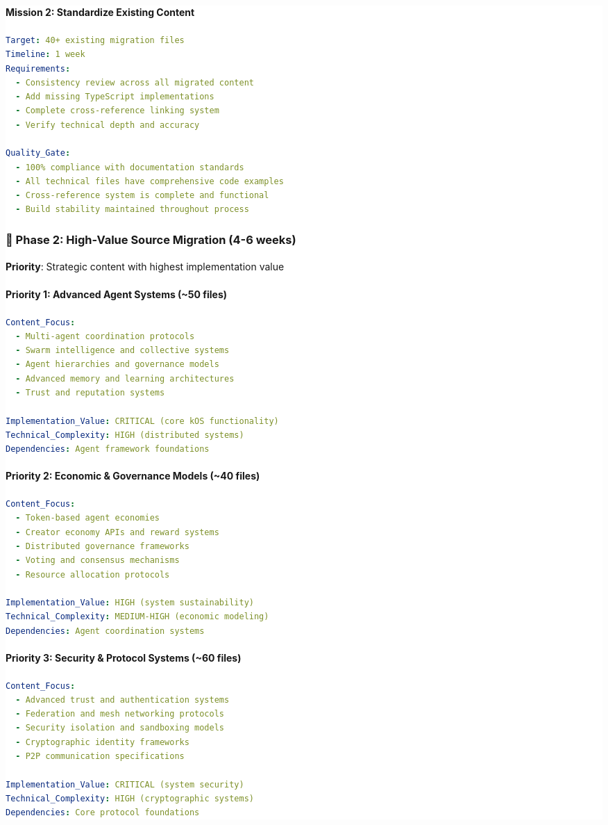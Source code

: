 #### **Mission 2: Standardize Existing Content**
```yaml
Target: 40+ existing migration files
Timeline: 1 week
Requirements:
  - Consistency review across all migrated content
  - Add missing TypeScript implementations
  - Complete cross-reference linking system
  - Verify technical depth and accuracy

Quality_Gate:
  - 100% compliance with documentation standards
  - All technical files have comprehensive code examples
  - Cross-reference system is complete and functional
  - Build stability maintained throughout process
```

### **🚀 Phase 2: High-Value Source Migration (4-6 weeks)**
**Priority**: Strategic content with highest implementation value

#### **Priority 1: Advanced Agent Systems (~50 files)**
```yaml
Content_Focus:
  - Multi-agent coordination protocols
  - Swarm intelligence and collective systems
  - Agent hierarchies and governance models
  - Advanced memory and learning architectures
  - Trust and reputation systems

Implementation_Value: CRITICAL (core kOS functionality)
Technical_Complexity: HIGH (distributed systems)
Dependencies: Agent framework foundations
```

#### **Priority 2: Economic & Governance Models (~40 files)**
```yaml
Content_Focus:
  - Token-based agent economies
  - Creator economy APIs and reward systems
  - Distributed governance frameworks
  - Voting and consensus mechanisms
  - Resource allocation protocols

Implementation_Value: HIGH (system sustainability)
Technical_Complexity: MEDIUM-HIGH (economic modeling)
Dependencies: Agent coordination systems
```

#### **Priority 3: Security & Protocol Systems (~60 files)**
```yaml
Content_Focus:
  - Advanced trust and authentication systems
  - Federation and mesh networking protocols
  - Security isolation and sandboxing models
  - Cryptographic identity frameworks
  - P2P communication specifications

Implementation_Value: CRITICAL (system security)
Technical_Complexity: HIGH (cryptographic systems)
Dependencies: Core protocol foundations
```
